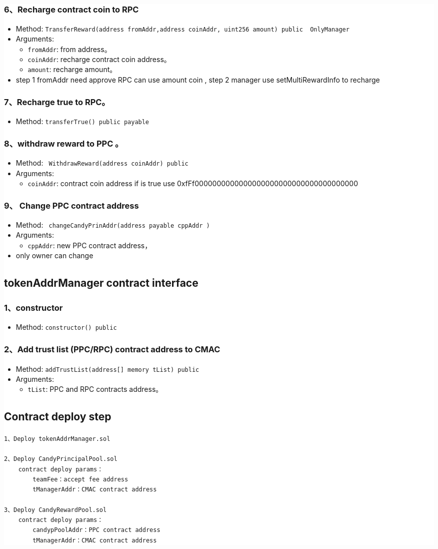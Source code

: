 ### 6、Recharge contract coin to RPC 
* Method: `TransferReward(address fromAddr,address coinAddr, uint256 amount) public  OnlyManager`
* Arguments:  
  * `fromAddr`: from address。
  * `coinAddr`: recharge contract coin address。
  * `amount`: recharge amount。
* step 1 fromAddr need approve RPC can use amount coin , step 2 manager use setMultiRewardInfo to recharge


### 7、Recharge true to RPC。 
* Method: `transferTrue() public payable`


### 8、withdraw reward to PPC 。
* Method: ` WithdrawReward(address coinAddr) public`
* Arguments:  
  * `coinAddr`: contract coin address if is true use 0xfFf0000000000000000000000000000000000000 
  
### 9、 Change PPC contract address
* Method: ` changeCandyPrinAddr(address payable cppAddr )`
* Arguments:  
  * `cppAddr`: new PPC contract address，
* only owner can change
 

## tokenAddrManager contract interface 


### 1、constructor
* Method: ` constructor() public  `

### 2、Add trust list (PPC/RPC) contract address to CMAC
* Method: ` addTrustList(address[] memory tList) public  `
* Arguments:  
  * `tList`: PPC and RPC contracts address。


## Contract deploy step 

    1、Deploy tokenAddrManager.sol
    
    2、Deploy CandyPrincipalPool.sol
        contract deploy params：
            teamFee：accept fee address
            tManagerAddr：CMAC contract address
            
    3、Deploy CandyRewardPool.sol
        contract deploy params：
            candypPoolAddr：PPC contract address
            tManagerAddr：CMAC contract address
